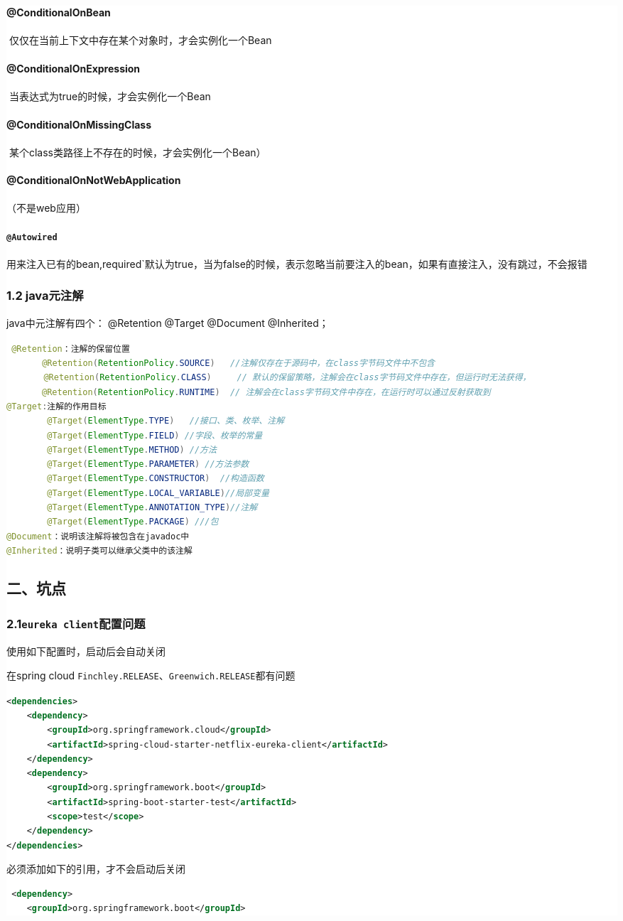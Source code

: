 #### @ConditionalOnBean

​	仅仅在当前上下文中存在某个对象时，才会实例化一个Bean

#### @ConditionalOnExpression

​	当表达式为true的时候，才会实例化一个Bean

#### @ConditionalOnMissingClass

​	某个class类路径上不存在的时候，才会实例化一个Bean）

#### @ConditionalOnNotWebApplication

（不是web应用）

#### `@Autowired` 

用来注入已有的bean,required`默认为true，当为false的时候，表示忽略当前要注入的bean，如果有直接注入，没有跳过，不会报错


### 1.2 java元注解

java中元注解有四个： @Retention @Target @Document @Inherited；

```java
 @Retention：注解的保留位置　　　　　　　　　
       @Retention(RetentionPolicy.SOURCE)   //注解仅存在于源码中，在class字节码文件中不包含
　　    @Retention(RetentionPolicy.CLASS)     // 默认的保留策略，注解会在class字节码文件中存在，但运行时无法获得，
　　　	 @Retention(RetentionPolicy.RUNTIME)  // 注解会在class字节码文件中存在，在运行时可以通过反射获取到
@Target:注解的作用目标　
        @Target(ElementType.TYPE)   //接口、类、枚举、注解
        @Target(ElementType.FIELD) //字段、枚举的常量
        @Target(ElementType.METHOD) //方法
        @Target(ElementType.PARAMETER) //方法参数
        @Target(ElementType.CONSTRUCTOR)  //构造函数
        @Target(ElementType.LOCAL_VARIABLE)//局部变量
        @Target(ElementType.ANNOTATION_TYPE)//注解
        @Target(ElementType.PACKAGE) ///包   
@Document：说明该注解将被包含在javadoc中
@Inherited：说明子类可以继承父类中的该注解
```

## 二、坑点

### 2.1`eureka client`配置问题

使用如下配置时，启动后会自动关闭

在spring cloud `Finchley.RELEASE`、`Greenwich.RELEASE`都有问题

```xml
<dependencies>
    <dependency>
        <groupId>org.springframework.cloud</groupId>
        <artifactId>spring-cloud-starter-netflix-eureka-client</artifactId>
    </dependency>
    <dependency>
        <groupId>org.springframework.boot</groupId>
        <artifactId>spring-boot-starter-test</artifactId>
        <scope>test</scope>
    </dependency>
</dependencies>
```
必须添加如下的引用，才不会启动后关闭
```xml
 <dependency>
    <groupId>org.springframework.boot</groupId>
```